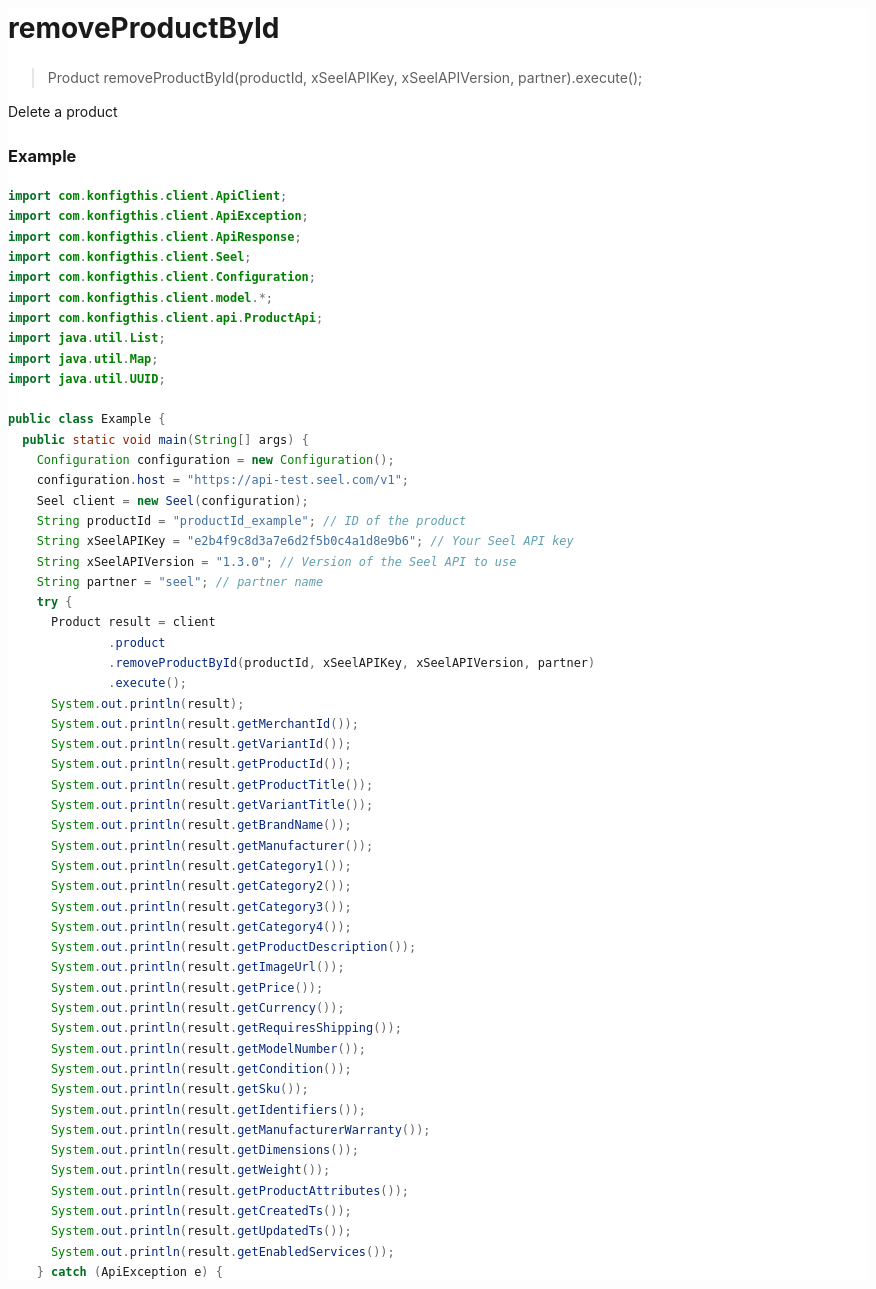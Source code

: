 <a name="removeProductById"></a>
# **removeProductById**
> Product removeProductById(productId, xSeelAPIKey, xSeelAPIVersion, partner).execute();

Delete a product

### Example
```java
import com.konfigthis.client.ApiClient;
import com.konfigthis.client.ApiException;
import com.konfigthis.client.ApiResponse;
import com.konfigthis.client.Seel;
import com.konfigthis.client.Configuration;
import com.konfigthis.client.model.*;
import com.konfigthis.client.api.ProductApi;
import java.util.List;
import java.util.Map;
import java.util.UUID;

public class Example {
  public static void main(String[] args) {
    Configuration configuration = new Configuration();
    configuration.host = "https://api-test.seel.com/v1";
    Seel client = new Seel(configuration);
    String productId = "productId_example"; // ID of the product
    String xSeelAPIKey = "e2b4f9c8d3a7e6d2f5b0c4a1d8e9b6"; // Your Seel API key
    String xSeelAPIVersion = "1.3.0"; // Version of the Seel API to use
    String partner = "seel"; // partner name
    try {
      Product result = client
              .product
              .removeProductById(productId, xSeelAPIKey, xSeelAPIVersion, partner)
              .execute();
      System.out.println(result);
      System.out.println(result.getMerchantId());
      System.out.println(result.getVariantId());
      System.out.println(result.getProductId());
      System.out.println(result.getProductTitle());
      System.out.println(result.getVariantTitle());
      System.out.println(result.getBrandName());
      System.out.println(result.getManufacturer());
      System.out.println(result.getCategory1());
      System.out.println(result.getCategory2());
      System.out.println(result.getCategory3());
      System.out.println(result.getCategory4());
      System.out.println(result.getProductDescription());
      System.out.println(result.getImageUrl());
      System.out.println(result.getPrice());
      System.out.println(result.getCurrency());
      System.out.println(result.getRequiresShipping());
      System.out.println(result.getModelNumber());
      System.out.println(result.getCondition());
      System.out.println(result.getSku());
      System.out.println(result.getIdentifiers());
      System.out.println(result.getManufacturerWarranty());
      System.out.println(result.getDimensions());
      System.out.println(result.getWeight());
      System.out.println(result.getProductAttributes());
      System.out.println(result.getCreatedTs());
      System.out.println(result.getUpdatedTs());
      System.out.println(result.getEnabledServices());
    } catch (ApiException e) {
```